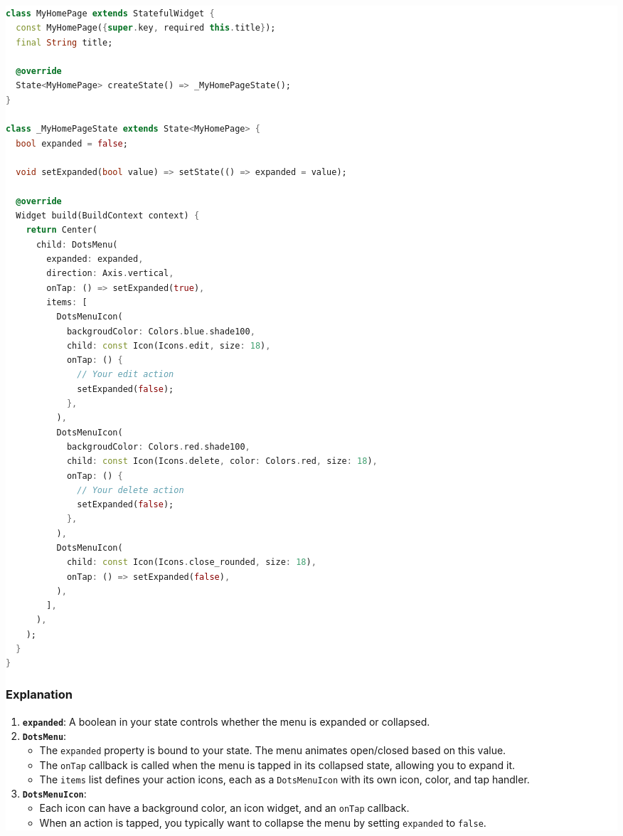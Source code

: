 ```dart
class MyHomePage extends StatefulWidget {
  const MyHomePage({super.key, required this.title});
  final String title;

  @override
  State<MyHomePage> createState() => _MyHomePageState();
}

class _MyHomePageState extends State<MyHomePage> {
  bool expanded = false;

  void setExpanded(bool value) => setState(() => expanded = value);

  @override
  Widget build(BuildContext context) {
    return Center(
      child: DotsMenu(
        expanded: expanded,
        direction: Axis.vertical,
        onTap: () => setExpanded(true),
        items: [
          DotsMenuIcon(
            backgroudColor: Colors.blue.shade100,
            child: const Icon(Icons.edit, size: 18),
            onTap: () {
              // Your edit action
              setExpanded(false);
            },
          ),
          DotsMenuIcon(
            backgroudColor: Colors.red.shade100,
            child: const Icon(Icons.delete, color: Colors.red, size: 18),
            onTap: () {
              // Your delete action
              setExpanded(false);
            },
          ),
          DotsMenuIcon(
            child: const Icon(Icons.close_rounded, size: 18),
            onTap: () => setExpanded(false),
          ),
        ],
      ),
    );
  }
}
```

### Explanation

1. **`expanded`**: A boolean in your state controls whether the menu is expanded or collapsed.
2. **`DotsMenu`**:
    - The `expanded` property is bound to your state. The menu animates open/closed based on this value.
    - The `onTap` callback is called when the menu is tapped in its collapsed state, allowing you to expand it.
    - The `items` list defines your action icons, each as a `DotsMenuIcon` with its own icon, color, and tap handler.
3. **`DotsMenuIcon`**:
    - Each icon can have a background color, an icon widget, and an `onTap` callback.
    - When an action is tapped, you typically want to collapse the menu by setting `expanded` to `false`.

